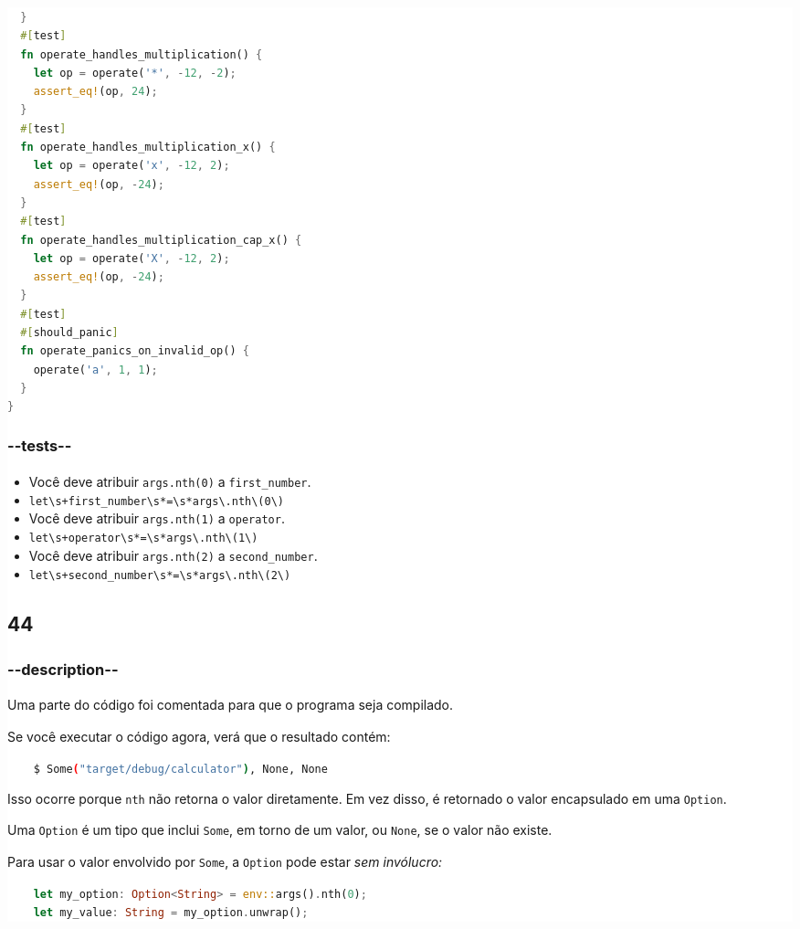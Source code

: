 ```rust
  }
  #[test]
  fn operate_handles_multiplication() {
    let op = operate('*', -12, -2);
    assert_eq!(op, 24);
  }
  #[test]
  fn operate_handles_multiplication_x() {
    let op = operate('x', -12, 2);
    assert_eq!(op, -24);
  }
  #[test]
  fn operate_handles_multiplication_cap_x() {
    let op = operate('X', -12, 2);
    assert_eq!(op, -24);
  }
  #[test]
  #[should_panic]
  fn operate_panics_on_invalid_op() {
    operate('a', 1, 1);
  }
}
```

### --tests--

- Você deve atribuir `args.nth(0)` a `first_number`.
- `let\s+first_number\s*=\s*args\.nth\(0\)`
- Você deve atribuir `args.nth(1)` a `operator`.
- `let\s+operator\s*=\s*args\.nth\(1\)`
- Você deve atribuir `args.nth(2)` a `second_number`.
- `let\s+second_number\s*=\s*args\.nth\(2\)`

## 44

### --description--

Uma parte do código foi comentada para que o programa seja compilado.

Se você executar o código agora, verá que o resultado contém:

```bash
    $ Some("target/debug/calculator"), None, None
```

Isso ocorre porque `nth` não retorna o valor diretamente. Em vez disso, é retornado o valor encapsulado em uma `Option`.

Uma `Option` é um tipo que inclui `Some`, em torno de um valor, ou `None`, se o valor não existe.

Para usar o valor envolvido por `Some`, a `Option` pode estar _sem invólucro:_

```rust
    let my_option: Option<String> = env::args().nth(0);
    let my_value: String = my_option.unwrap();
```
